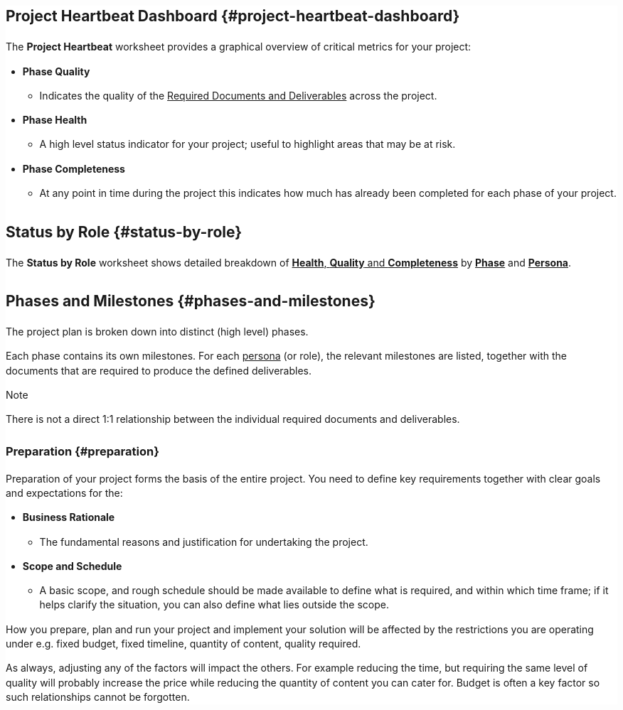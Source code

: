 ## Project Heartbeat Dashboard {#project-heartbeat-dashboard}

The **Project Heartbeat** worksheet provides a graphical overview of critical metrics for your project:

* **Phase Quality**

    * Indicates the quality of the [Required Documents and Deliverables](#required-documents-and-deliverables) across the project.

* **Phase Health**

    * A high level status indicator for your project; useful to highlight areas that may be at risk.

* **Phase Completeness**

    * At any point in time during the project this indicates how much has already been completed for each phase of your project.

## Status by Role {#status-by-role}

The **Status by Role** worksheet shows detailed breakdown of [**Health**, **Quality** and **Completeness**](#projectheartbeat) by **[Phase](#phases-and-milestones)** and **[Persona](#persona)**.

## Phases and Milestones {#phases-and-milestones}

The project plan is broken down into distinct (high level) phases.

Each phase contains its own milestones. For each [persona](#persona) (or role), the relevant milestones are listed, together with the documents that are required to produce the defined deliverables.

>[!NOTE]
>
>There is not a direct 1:1 relationship between the individual required documents and deliverables.

### Preparation {#preparation}

Preparation of your project forms the basis of the entire project. You need to define key requirements together with clear goals and expectations for the:

* **Business Rationale**

    * The fundamental reasons and justification for undertaking the project.

* **Scope and Schedule**

    * A basic scope, and rough schedule should be made available to define what is required, and within which time frame; if it helps clarify the situation, you can also define what lies outside the scope.

How you prepare, plan and run your project and implement your solution will be affected by the restrictions you are operating under e.g. fixed budget, fixed timeline, quantity of content, quality required.

As always, adjusting any of the factors will impact the others. For example reducing the time, but requiring the same level of quality will probably increase the price while reducing the quantity of content you can cater for. Budget is often a key factor so such relationships cannot be forgotten.
